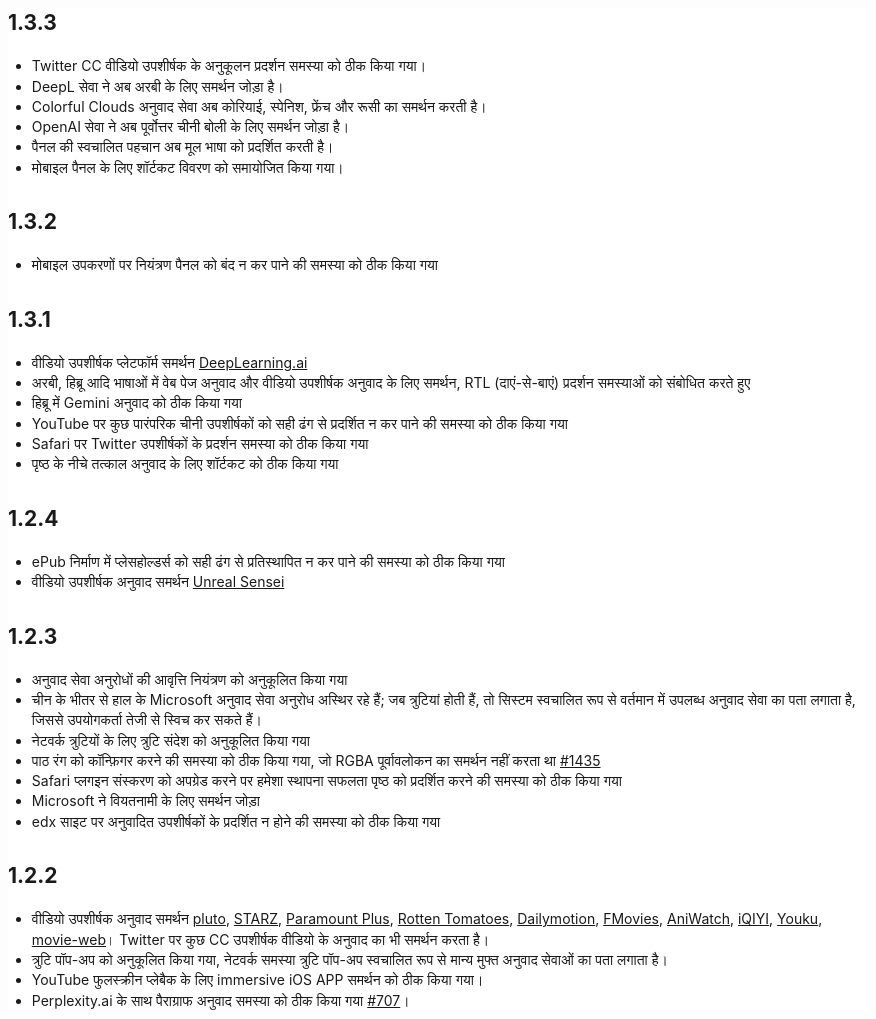 ## 1.3.3

- Twitter CC वीडियो उपशीर्षक के अनुकूलन प्रदर्शन समस्या को ठीक किया गया।
- DeepL सेवा ने अब अरबी के लिए समर्थन जोड़ा है।
- Colorful Clouds अनुवाद सेवा अब कोरियाई, स्पेनिश, फ्रेंच और रूसी का समर्थन करती है।
- OpenAI सेवा ने अब पूर्वोत्तर चीनी बोली के लिए समर्थन जोड़ा है।
- पैनल की स्वचालित पहचान अब मूल भाषा को प्रदर्शित करती है।
- मोबाइल पैनल के लिए शॉर्टकट विवरण को समायोजित किया गया।

## 1.3.2

- मोबाइल उपकरणों पर नियंत्रण पैनल को बंद न कर पाने की समस्या को ठीक किया गया

## 1.3.1

- वीडियो उपशीर्षक प्लेटफॉर्म समर्थन [DeepLearning.ai](https://learn.deeplearning.ai)
- अरबी, हिब्रू आदि भाषाओं में वेब पेज अनुवाद और वीडियो उपशीर्षक अनुवाद के लिए समर्थन, RTL (दाएं-से-बाएं) प्रदर्शन समस्याओं को संबोधित करते हुए
- हिब्रू में Gemini अनुवाद को ठीक किया गया
- YouTube पर कुछ पारंपरिक चीनी उपशीर्षकों को सही ढंग से प्रदर्शित न कर पाने की समस्या को ठीक किया गया
- Safari पर Twitter उपशीर्षकों के प्रदर्शन समस्या को ठीक किया गया
- पृष्ठ के नीचे तत्काल अनुवाद के लिए शॉर्टकट को ठीक किया गया

## 1.2.4

- ePub निर्माण में प्लेसहोल्डर्स को सही ढंग से प्रतिस्थापित न कर पाने की समस्या को ठीक किया गया
- वीडियो उपशीर्षक अनुवाद समर्थन [Unreal Sensei](https://www.unrealsenseiacademy.com/)

## 1.2.3

- अनुवाद सेवा अनुरोधों की आवृत्ति नियंत्रण को अनुकूलित किया गया
- चीन के भीतर से हाल के Microsoft अनुवाद सेवा अनुरोध अस्थिर रहे हैं; जब त्रुटियां होती हैं, तो सिस्टम स्वचालित रूप से वर्तमान में उपलब्ध अनुवाद सेवा का पता लगाता है, जिससे उपयोगकर्ता तेजी से स्विच कर सकते हैं।
- नेटवर्क त्रुटियों के लिए त्रुटि संदेश को अनुकूलित किया गया
- पाठ रंग को कॉन्फ़िगर करने की समस्या को ठीक किया गया, जो RGBA पूर्वावलोकन का समर्थन नहीं करता था [#1435](https://github.com/immersive-translate/immersive-translate/issues/1435)
- Safari प्लगइन संस्करण को अपग्रेड करने पर हमेशा स्थापना सफलता पृष्ठ को प्रदर्शित करने की समस्या को ठीक किया गया
- Microsoft ने वियतनामी के लिए समर्थन जोड़ा
- edx साइट पर अनुवादित उपशीर्षकों के प्रदर्शित न होने की समस्या को ठीक किया गया

## 1.2.2

- वीडियो उपशीर्षक अनुवाद समर्थन [pluto](https://pluto.tv/), [STARZ](https://www.starz.com/), [Paramount Plus](https://www.paramountplus.com/), [Rotten Tomatoes](https://www.rottentomatoes.com/), [Dailymotion](https://www.dailymotion.com/), [FMovies](https://fmoviesz.to/), [AniWatch](https://aniwatch.to/), [iQIYI](https://www.iq.com/), [Youku](https://www.youku.tv/), [movie-web](https://movie-web.app/)। Twitter पर कुछ CC उपशीर्षक वीडियो के अनुवाद का भी समर्थन करता है।
- त्रुटि पॉप-अप को अनुकूलित किया गया, नेटवर्क समस्या त्रुटि पॉप-अप स्वचालित रूप से मान्य मुफ्त अनुवाद सेवाओं का पता लगाता है।
- YouTube फुलस्क्रीन प्लेबैक के लिए immersive iOS APP समर्थन को ठीक किया गया।
- Perplexity.ai के साथ पैराग्राफ अनुवाद समस्या को ठीक किया गया [#707](https://github.com/immersive-translate/immersive-translate/issues/707)।
